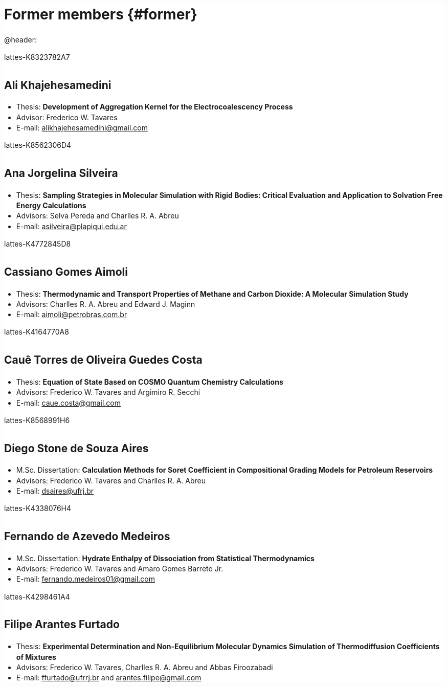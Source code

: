Former members {#former}
======


@header: 


lattes-K8323782A7
## Ali Khajehesamedini
* Thesis: **Development of Aggregation Kernel for the Electrocoalescency Process**
* Advisor: Frederico W. Tavares
* E-mail: alikhajehesamedini@gmail.com

lattes-K8562306D4
## Ana Jorgelina Silveira
* Thesis: **Sampling Strategies in Molecular Simulation with Rigid Bodies: Critical Evaluation and Application to Solvation Free Energy Calculations**
* Advisors: Selva Pereda and Charlles R. A. Abreu
* E-mail: asilveira@plapiqui.edu.ar

lattes-K4772845D8
## Cassiano Gomes Aimoli
* Thesis: **Thermodynamic and Transport Properties of Methane and Carbon Dioxide: A Molecular Simulation Study**
* Advisors: Charlles R. A. Abreu and Edward J. Maginn
* E-mail: aimoli@petrobras.com.br

lattes-K4164770A8
## Cauê Torres de Oliveira Guedes Costa
* Thesis: **Equation of State Based on COSMO Quantum Chemistry Calculations**
* Advisors: Frederico W. Tavares and Argimiro R. Secchi
* E-mail: caue.costa@gmail.com

lattes-K8568991H6
## Diego Stone de Souza Aires
* M.Sc. Dissertation: **Calculation Methods for Soret Coefficient in Compositional Grading Models for Petroleum Reservoirs**
* Advisors: Frederico W. Tavares and Charlles R. A. Abreu
* E-mail: dsaires@ufrj.br

lattes-K4338076H4
## Fernando de Azevedo Medeiros
* M.Sc. Dissertation: **Hydrate Enthalpy of Dissociation from Statistical Thermodynamics**
* Advisors: Frederico W. Tavares and Amaro Gomes Barreto Jr.
* E-mail: fernando.medeiros01@gmail.com

lattes-K4298461A4
## Filipe Arantes Furtado
* Thesis: **Experimental Determination and Non-Equilibrium Molecular Dynamics Simulation of Thermodiffusion Coefficients of Mixtures**
* Advisors: Frederico W. Tavares, Charlles R. A. Abreu and Abbas Firoozabadi
* E-mail: ffurtado@ufrrj.br and arantes.filipe@gmail.com
